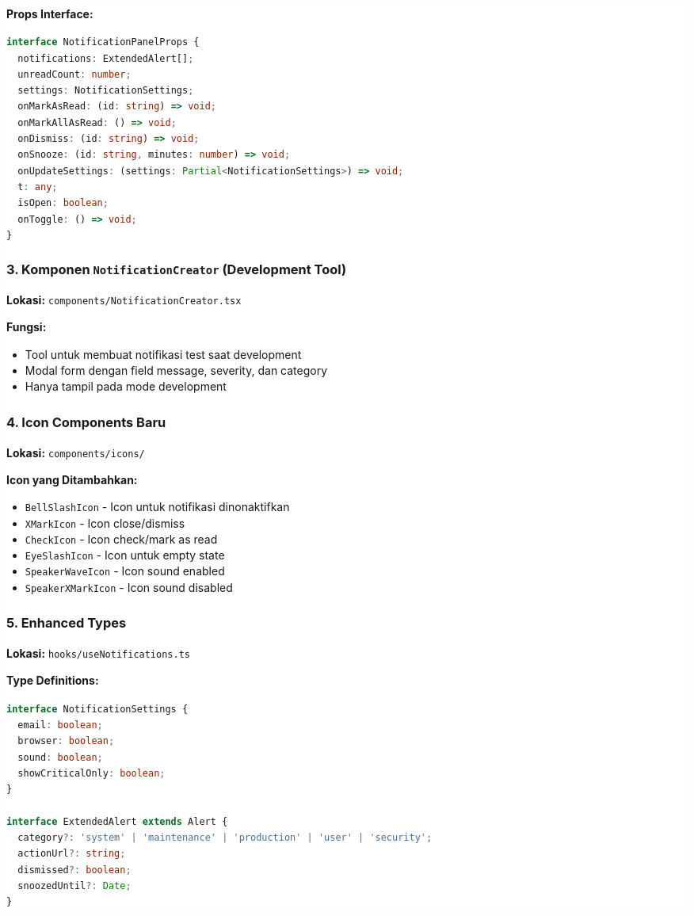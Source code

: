 **Props Interface:**

```typescript
interface NotificationPanelProps {
  notifications: ExtendedAlert[];
  unreadCount: number;
  settings: NotificationSettings;
  onMarkAsRead: (id: string) => void;
  onMarkAllAsRead: () => void;
  onDismiss: (id: string) => void;
  onSnooze: (id: string, minutes: number) => void;
  onUpdateSettings: (settings: Partial<NotificationSettings>) => void;
  t: any;
  isOpen: boolean;
  onToggle: () => void;
}
```

### 3. Komponen `NotificationCreator` (Development Tool)

**Lokasi:** `components/NotificationCreator.tsx`

**Fungsi:**

- Tool untuk membuat notifikasi test saat development
- Modal form dengan field message, severity, dan category
- Hanya tampil pada mode development

### 4. Icon Components Baru

**Lokasi:** `components/icons/`

**Icon yang Ditambahkan:**

- `BellSlashIcon` - Icon untuk notifikasi dinonaktifkan
- `XMarkIcon` - Icon close/dismiss
- `CheckIcon` - Icon check/mark as read
- `EyeSlashIcon` - Icon untuk empty state
- `SpeakerWaveIcon` - Icon sound enabled
- `SpeakerXMarkIcon` - Icon sound disabled

### 5. Enhanced Types

**Lokasi:** `hooks/useNotifications.ts`

**Type Definitions:**

```typescript
interface NotificationSettings {
  email: boolean;
  browser: boolean;
  sound: boolean;
  showCriticalOnly: boolean;
}

interface ExtendedAlert extends Alert {
  category?: 'system' | 'maintenance' | 'production' | 'user' | 'security';
  actionUrl?: string;
  dismissed?: boolean;
  snoozedUntil?: Date;
}
```
